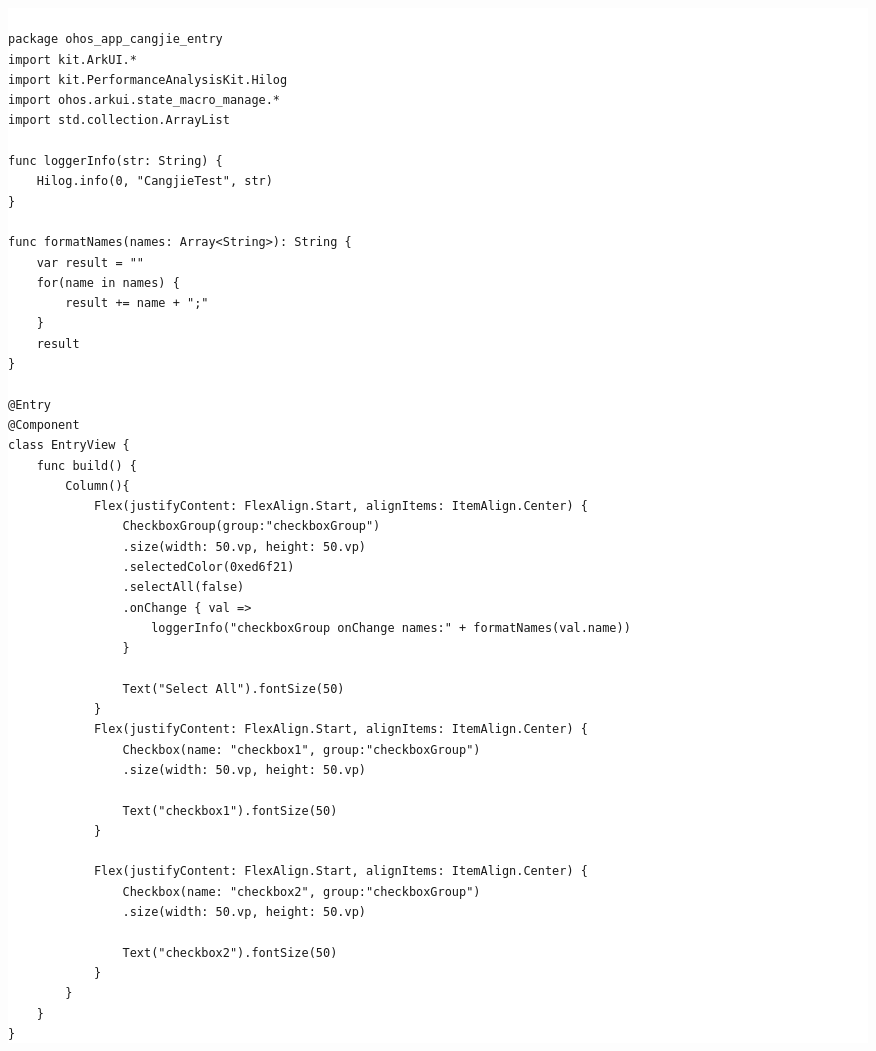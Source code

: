 

```cangjie

package ohos_app_cangjie_entry
import kit.ArkUI.*
import kit.PerformanceAnalysisKit.Hilog
import ohos.arkui.state_macro_manage.*
import std.collection.ArrayList

func loggerInfo(str: String) {
    Hilog.info(0, "CangjieTest", str)
}

func formatNames(names: Array<String>): String {
    var result = ""
    for(name in names) {
        result += name + ";"
    }
    result
}

@Entry
@Component
class EntryView {
    func build() {
        Column(){
            Flex(justifyContent: FlexAlign.Start, alignItems: ItemAlign.Center) {
                CheckboxGroup(group:"checkboxGroup")
                .size(width: 50.vp, height: 50.vp)
                .selectedColor(0xed6f21)
                .selectAll(false)
                .onChange { val =>
                    loggerInfo("checkboxGroup onChange names:" + formatNames(val.name))
                }

                Text("Select All").fontSize(50)
            }
            Flex(justifyContent: FlexAlign.Start, alignItems: ItemAlign.Center) {
                Checkbox(name: "checkbox1", group:"checkboxGroup")
                .size(width: 50.vp, height: 50.vp)

                Text("checkbox1").fontSize(50)
            }

            Flex(justifyContent: FlexAlign.Start, alignItems: ItemAlign.Center) {
                Checkbox(name: "checkbox2", group:"checkboxGroup")
                .size(width: 50.vp, height: 50.vp)

                Text("checkbox2").fontSize(50)
            }
        }
    }
}
```
